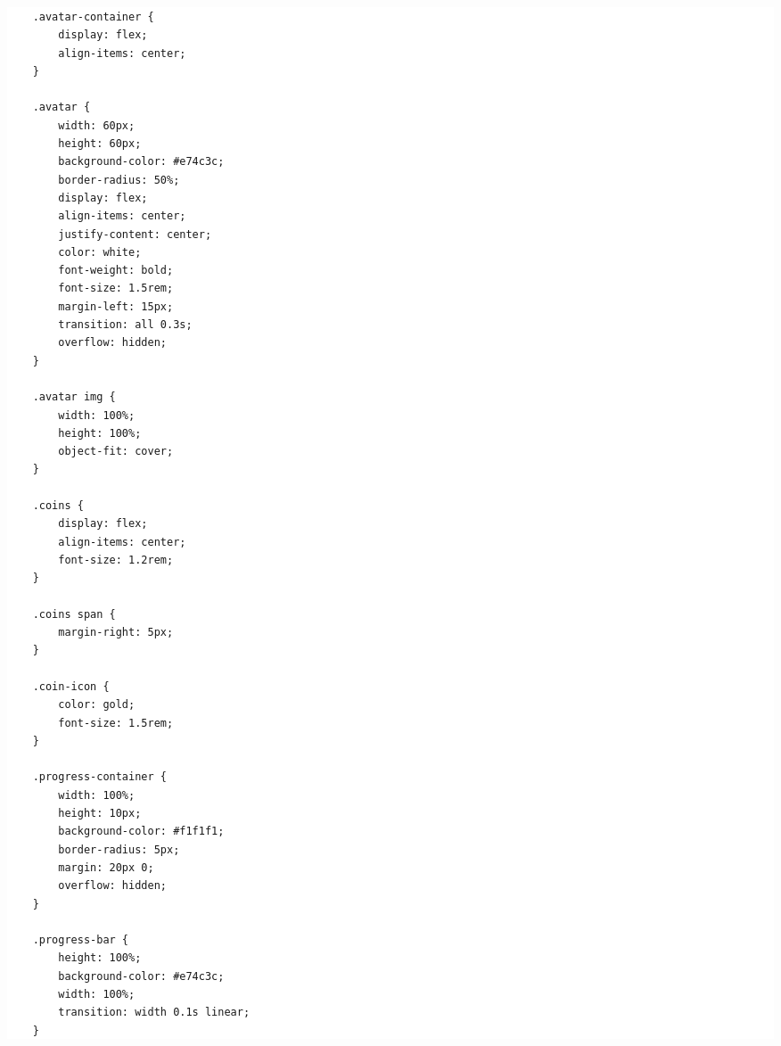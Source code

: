         .avatar-container {
            display: flex;
            align-items: center;
        }
        
        .avatar {
            width: 60px;
            height: 60px;
            background-color: #e74c3c;
            border-radius: 50%;
            display: flex;
            align-items: center;
            justify-content: center;
            color: white;
            font-weight: bold;
            font-size: 1.5rem;
            margin-left: 15px;
            transition: all 0.3s;
            overflow: hidden;
        }
        
        .avatar img {
            width: 100%;
            height: 100%;
            object-fit: cover;
        }
        
        .coins {
            display: flex;
            align-items: center;
            font-size: 1.2rem;
        }
        
        .coins span {
            margin-right: 5px;
        }
        
        .coin-icon {
            color: gold;
            font-size: 1.5rem;
        }
        
        .progress-container {
            width: 100%;
            height: 10px;
            background-color: #f1f1f1;
            border-radius: 5px;
            margin: 20px 0;
            overflow: hidden;
        }
        
        .progress-bar {
            height: 100%;
            background-color: #e74c3c;
            width: 100%;
            transition: width 0.1s linear;
        }
        